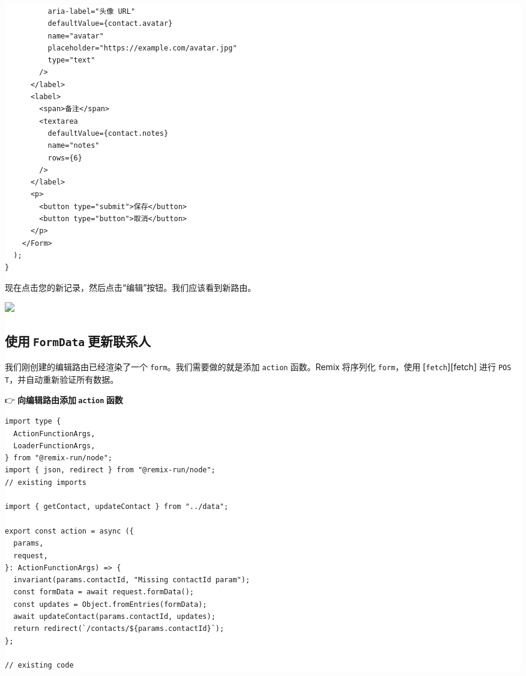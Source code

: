```tsx filename=app/routes/contacts.$contactId_.edit.tsx
          aria-label="头像 URL"
          defaultValue={contact.avatar}
          name="avatar"
          placeholder="https://example.com/avatar.jpg"
          type="text"
        />
      </label>
      <label>
        <span>备注</span>
        <textarea
          defaultValue={contact.notes}
          name="notes"
          rows={6}
        />
      </label>
      <p>
        <button type="submit">保存</button>
        <button type="button">取消</button>
      </p>
    </Form>
  );
}
```

现在点击您的新记录，然后点击“编辑”按钮。我们应该看到新路由。

<img class="tutorial" loading="lazy" src="https://remix.run/docs-images/contacts/12.webp" />

## 使用 `FormData` 更新联系人

我们刚创建的编辑路由已经渲染了一个 `form`。我们需要做的就是添加 `action` 函数。Remix 将序列化 `form`，使用 [`fetch`][fetch] 进行 `POST`，并自动重新验证所有数据。

👉 **向编辑路由添加 `action` 函数**

```tsx filename=app/routes/contacts.$contactId_.edit.tsx lines=[2,5,8,10-19]
import type {
  ActionFunctionArgs,
  LoaderFunctionArgs,
} from "@remix-run/node";
import { json, redirect } from "@remix-run/node";
// existing imports

import { getContact, updateContact } from "../data";

export const action = async ({
  params,
  request,
}: ActionFunctionArgs) => {
  invariant(params.contactId, "Missing contactId param");
  const formData = await request.formData();
  const updates = Object.fromEntries(formData);
  await updateContact(params.contactId, updates);
  return redirect(`/contacts/${params.contactId}`);
};

// existing code
```
